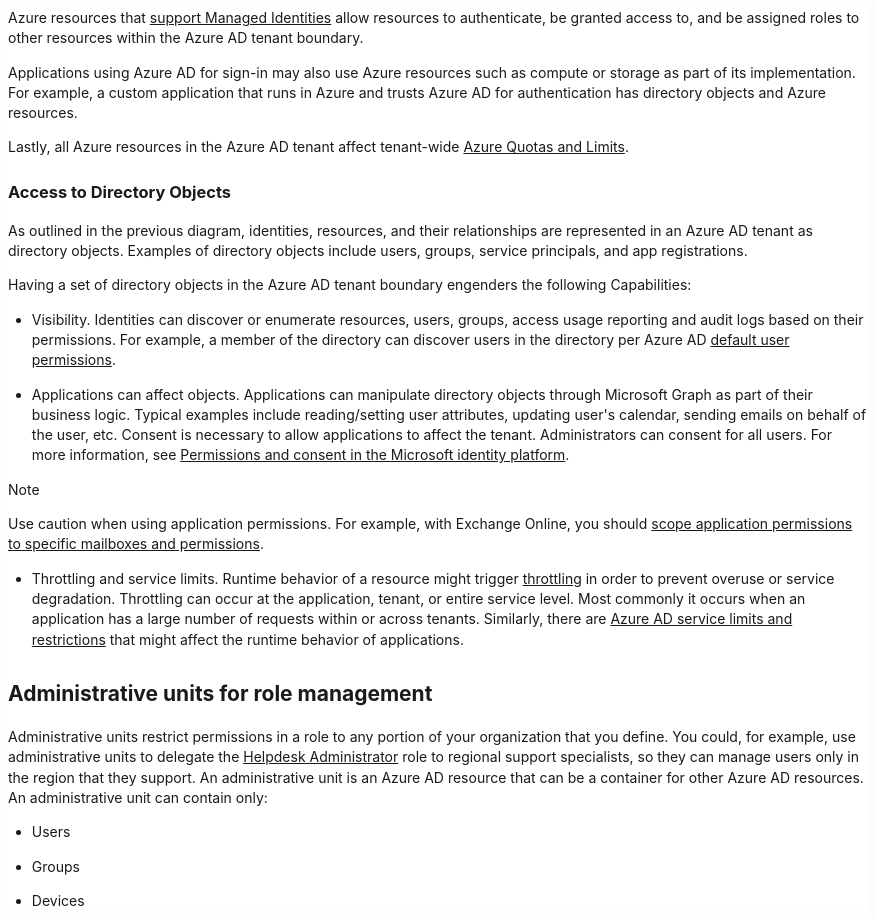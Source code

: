 Azure resources that [support Managed Identities](../managed-identities-azure-resources/overview.md) allow resources to authenticate, be granted access to, and be assigned roles to other resources within the Azure AD tenant boundary.

Applications using Azure AD for sign-in may also use Azure resources such as compute or storage as part of its implementation. For example, a custom application that runs in Azure and trusts Azure AD for authentication has directory objects and Azure resources.

Lastly, all Azure resources in the Azure AD tenant affect tenant-wide [Azure Quotas and Limits](../../azure-resource-manager/management/azure-subscription-service-limits.md).

### Access to Directory Objects

As outlined in the previous diagram, identities, resources, and their relationships are represented in an Azure AD tenant as directory objects. Examples of directory objects include users, groups, service principals, and app registrations.

Having a set of directory objects in the Azure AD tenant boundary engenders the following Capabilities:

* Visibility. Identities can discover or enumerate resources, users, groups, access usage reporting and audit logs based on their permissions. For example, a member of the directory can discover users in the directory per Azure AD [default user permissions](../fundamentals/users-default-permissions.md).

* Applications can affect objects. Applications can manipulate directory objects through Microsoft Graph as part of their business logic. Typical examples include reading/setting user attributes, updating user's calendar, sending emails on behalf of the user, etc. Consent is necessary to allow applications to affect the tenant. Administrators can consent for all users. For more information, see [Permissions and consent in the Microsoft identity platform](../develop/v2-admin-consent.md).

>[!NOTE]
>Use caution when using application permissions. For example, with Exchange Online, you should [scope application permissions to specific mailboxes and permissions](/graph/auth-limit-mailbox-access).

* Throttling and service limits. Runtime behavior of a resource might trigger [throttling](/graph/throttling) in order to prevent overuse or service degradation. Throttling can occur at the application, tenant, or entire service level. Most commonly it occurs when an application has a large number of requests within or across tenants. Similarly, there are [Azure AD service limits and restrictions](../enterprise-users/directory-service-limits-restrictions.md) that might affect the runtime behavior of applications.

## Administrative units for role management

Administrative units restrict permissions in a role to any portion of your organization that you define. You could, for example, use administrative units to delegate the [Helpdesk Administrator](../roles/permissions-reference.md) role to regional support specialists, so they can manage users only in the region that they support. An administrative unit is an Azure AD resource that can be a container for other Azure AD resources. An administrative unit can contain only:

* Users

* Groups

* Devices
